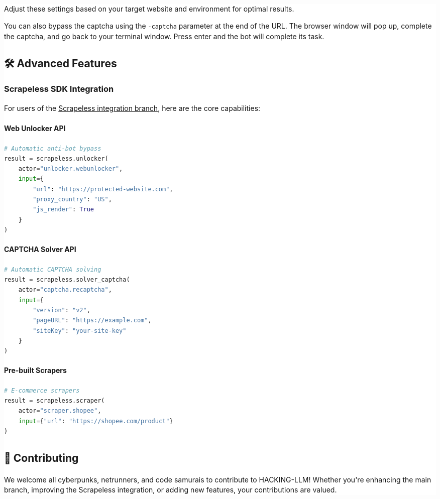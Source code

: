 Adjust these settings based on your target website and environment for optimal results.

You can also bypass the captcha using the ```-captcha``` parameter at the end of the URL. The browser window will pop up, complete the captcha, and go back to your terminal window. Press enter and the bot will complete its task.

## 🛠️ Advanced Features

### Scrapeless SDK Integration

For users of the [Scrapeless integration branch](https://github.com/0xSojalSec/HACKING-LLM/tree/HACKING-LLM), here are the core capabilities:

#### Web Unlocker API
```python
# Automatic anti-bot bypass
result = scrapeless.unlocker(
    actor="unlocker.webunlocker",
    input={
        "url": "https://protected-website.com",
        "proxy_country": "US",
        "js_render": True
    }
)
```

#### CAPTCHA Solver API
```python
# Automatic CAPTCHA solving
result = scrapeless.solver_captcha(
    actor="captcha.recaptcha",
    input={
        "version": "v2",
        "pageURL": "https://example.com",
        "siteKey": "your-site-key"
    }
)
```

#### Pre-built Scrapers
```python
# E-commerce scrapers
result = scrapeless.scraper(
    actor="scraper.shopee",
    input={"url": "https://shopee.com/product"}
)
```

## 🤝 Contributing

We welcome all cyberpunks, netrunners, and code samurais to contribute to HACKING-LLM! Whether you're enhancing the main branch, improving the Scrapeless integration, or adding new features, your contributions are valued.
